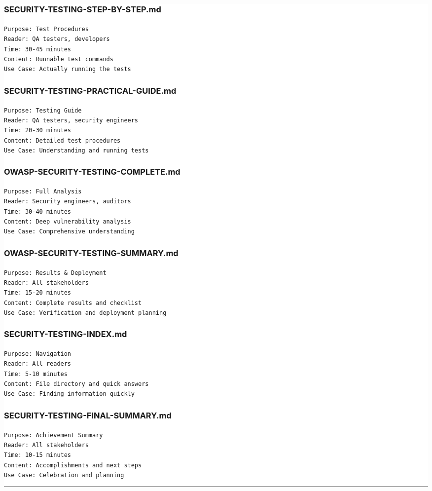 ### **SECURITY-TESTING-STEP-BY-STEP.md**
```
Purpose: Test Procedures
Reader: QA testers, developers
Time: 30-45 minutes
Content: Runnable test commands
Use Case: Actually running the tests
```

### **SECURITY-TESTING-PRACTICAL-GUIDE.md**
```
Purpose: Testing Guide
Reader: QA testers, security engineers
Time: 20-30 minutes
Content: Detailed test procedures
Use Case: Understanding and running tests
```

### **OWASP-SECURITY-TESTING-COMPLETE.md**
```
Purpose: Full Analysis
Reader: Security engineers, auditors
Time: 30-40 minutes
Content: Deep vulnerability analysis
Use Case: Comprehensive understanding
```

### **OWASP-SECURITY-TESTING-SUMMARY.md**
```
Purpose: Results & Deployment
Reader: All stakeholders
Time: 15-20 minutes
Content: Complete results and checklist
Use Case: Verification and deployment planning
```

### **SECURITY-TESTING-INDEX.md**
```
Purpose: Navigation
Reader: All readers
Time: 5-10 minutes
Content: File directory and quick answers
Use Case: Finding information quickly
```

### **SECURITY-TESTING-FINAL-SUMMARY.md**
```
Purpose: Achievement Summary
Reader: All stakeholders
Time: 10-15 minutes
Content: Accomplishments and next steps
Use Case: Celebration and planning
```

---
